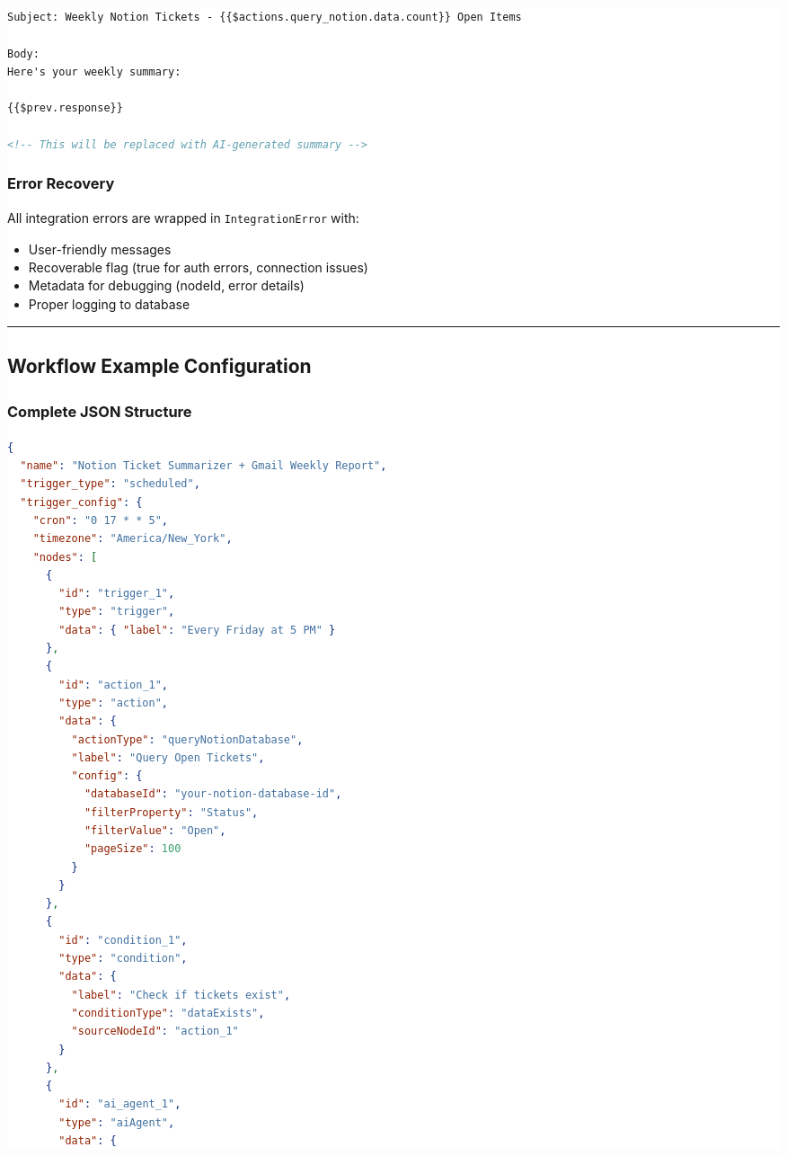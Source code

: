 ```html
Subject: Weekly Notion Tickets - {{$actions.query_notion.data.count}} Open Items

Body:
Here's your weekly summary:

{{$prev.response}}

<!-- This will be replaced with AI-generated summary -->
```

### Error Recovery
All integration errors are wrapped in `IntegrationError` with:
- User-friendly messages
- Recoverable flag (true for auth errors, connection issues)
- Metadata for debugging (nodeId, error details)
- Proper logging to database

---

## Workflow Example Configuration

### Complete JSON Structure

```json
{
  "name": "Notion Ticket Summarizer + Gmail Weekly Report",
  "trigger_type": "scheduled",
  "trigger_config": {
    "cron": "0 17 * * 5",
    "timezone": "America/New_York",
    "nodes": [
      {
        "id": "trigger_1",
        "type": "trigger",
        "data": { "label": "Every Friday at 5 PM" }
      },
      {
        "id": "action_1",
        "type": "action",
        "data": {
          "actionType": "queryNotionDatabase",
          "label": "Query Open Tickets",
          "config": {
            "databaseId": "your-notion-database-id",
            "filterProperty": "Status",
            "filterValue": "Open",
            "pageSize": 100
          }
        }
      },
      {
        "id": "condition_1",
        "type": "condition",
        "data": {
          "label": "Check if tickets exist",
          "conditionType": "dataExists",
          "sourceNodeId": "action_1"
        }
      },
      {
        "id": "ai_agent_1",
        "type": "aiAgent",
        "data": {
```